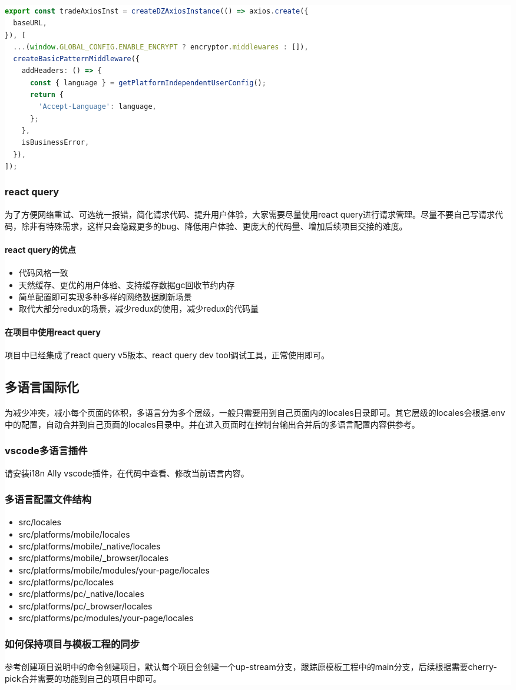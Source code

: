 ```ts
export const tradeAxiosInst = createDZAxiosInstance(() => axios.create({
  baseURL,
}), [
  ...(window.GLOBAL_CONFIG.ENABLE_ENCRYPT ? encryptor.middlewares : []),
  createBasicPatternMiddleware({
    addHeaders: () => {
      const { language } = getPlatformIndependentUserConfig();
      return {
        'Accept-Language': language,
      };
    },
    isBusinessError,
  }),
]);
```

### react query

为了方便网络重试、可选统一报错，简化请求代码、提升用户体验，大家需要尽量使用react query进行请求管理。尽量不要自己写请求代码，除非有特殊需求，这样只会隐藏更多的bug、降低用户体验、更庞大的代码量、增加后续项目交接的难度。

#### react query的优点

* 代码风格一致
* 天然缓存、更优的用户体验、支持缓存数据gc回收节约内存
* 简单配置即可实现多种多样的网络数据刷新场景
* 取代大部分redux的场景，减少redux的使用，减少redux的代码量

#### 在项目中使用react query

项目中已经集成了react query v5版本、react query dev tool调试工具，正常使用即可。

## 多语言国际化

为减少冲突，减小每个页面的体积，多语言分为多个层级，一般只需要用到自己页面内的locales目录即可。其它层级的locales会根据.env中的配置，自动合并到自己页面的locales目录中。并在进入页面时在控制台输出合并后的多语言配置内容供参考。


### vscode多语言插件

请安装i18n Ally vscode插件，在代码中查看、修改当前语言内容。

### 多语言配置文件结构

* src/locales
* src/platforms/mobile/locales
* src/platforms/mobile/_native/locales
* src/platforms/mobile/_browser/locales
* src/platforms/mobile/modules/your-page/locales
* src/platforms/pc/locales
* src/platforms/pc/_native/locales
* src/platforms/pc/_browser/locales
* src/platforms/pc/modules/your-page/locales

### 如何保持项目与模板工程的同步

参考创建项目说明中的命令创建项目，默认每个项目会创建一个up-stream分支，跟踪原模板工程中的main分支，后续根据需要cherry-pick合并需要的功能到自己的项目中即可。